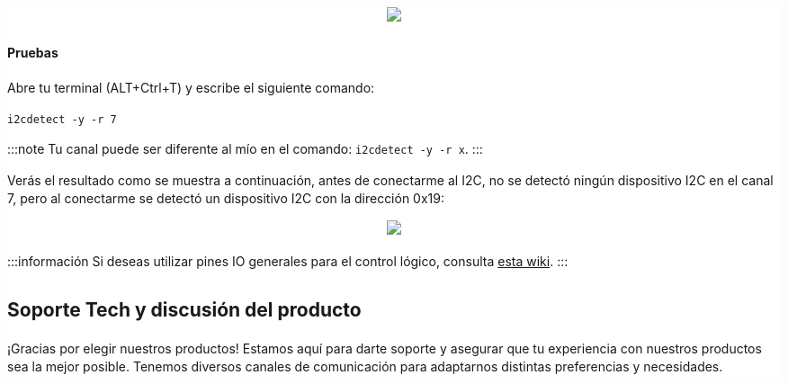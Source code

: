 <div align="center"><img width ="1000" src="https://files.seeedstudio.com/wiki/reComputer-Jetson/A608/J401-I2C-connect.gif"/></div>

#### Pruebas

Abre tu terminal (ALT+Ctrl+T) y escribe el siguiente comando:

```
i2cdetect -y -r 7
```

:::note
Tu canal puede ser diferente al mío en el comando: ```i2cdetect -y -r x```.
:::

Verás el resultado como se muestra a continuación, antes de conectarme al I2C, no se detectó ningún dispositivo I2C en el canal 7, pero al conectarme se detectó un dispositivo I2C con la dirección 0x19:

<div align="center"><img width ="1000" src="https://files.seeedstudio.com/wiki/reComputer-Jetson/A608/J401-I2C-test.png"/></div>

:::información
Si deseas utilizar pines IO generales para el control lógico, consulta [esta wiki](/reComputer_Jetson_GPIO).
:::


## Soporte Tech y discusión del producto

¡Gracias por elegir nuestros productos! Estamos aquí para darte soporte y asegurar que tu experiencia con nuestros productos sea la mejor posible. Tenemos diversos canales de comunicación para adaptarnos distintas preferencias y necesidades.

<div class="button_tech_support_container">
<a href="https://forum.seeedstudio.com/" class="button_forum"></a> 
<a href="https://www.seeedstudio.com/contacts" class="button_email"></a>
</div>

<div class="button_tech_support_container">
<a href="https://discord.gg/eWkprNDMU7" class="button_discord"></a> 
<a href="https://github.com/Seeed-Studio/wiki-documents/discussions/69" class="button_discussion"></a>
</div>